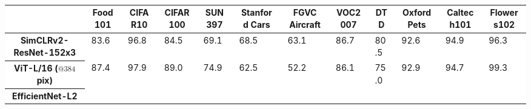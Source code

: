 <table class="ltx_tabular ltx_centering ltx_guessed_headers ltx_align_middle" id="S3.T2.4"><thead class="ltx_thead"><tr class="ltx_tr" id="S3.T2.4.5.1"><th class="ltx_td ltx_th ltx_th_column ltx_th_row ltx_border_r ltx_border_tt" id="S3.T2.4.5.1.1" style="padding:1.6pt 8.3pt;"></th><th class="ltx_td ltx_align_center ltx_th ltx_th_column ltx_border_tt" id="S3.T2.4.5.1.2" style="padding:1.6pt 8.3pt;">Food101</th><th class="ltx_td ltx_align_center ltx_th ltx_th_column ltx_border_tt" id="S3.T2.4.5.1.3" style="padding:1.6pt 8.3pt;">CIFAR10</th><th class="ltx_td ltx_align_center ltx_th ltx_th_column ltx_border_tt" id="S3.T2.4.5.1.4" style="padding:1.6pt 8.3pt;">CIFAR100</th><th class="ltx_td ltx_align_center ltx_th ltx_th_column ltx_border_tt" id="S3.T2.4.5.1.5" style="padding:1.6pt 8.3pt;">SUN397</th><th class="ltx_td ltx_align_center ltx_th ltx_th_column ltx_border_tt" id="S3.T2.4.5.1.6" style="padding:1.6pt 8.3pt;">Stanford Cars</th><th class="ltx_td ltx_align_center ltx_th ltx_th_column ltx_border_tt" id="S3.T2.4.5.1.7" style="padding:1.6pt 8.3pt;">FGVC Aircraft</th><th class="ltx_td ltx_align_center ltx_th ltx_th_column ltx_border_tt" id="S3.T2.4.5.1.8" style="padding:1.6pt 8.3pt;">VOC2007</th><th class="ltx_td ltx_align_center ltx_th ltx_th_column ltx_border_tt" id="S3.T2.4.5.1.9" style="padding:1.6pt 8.3pt;">DTD</th><th class="ltx_td ltx_align_center ltx_th ltx_th_column ltx_border_tt" id="S3.T2.4.5.1.10" style="padding:1.6pt 8.3pt;">Oxford Pets</th><th class="ltx_td ltx_align_center ltx_th ltx_th_column ltx_border_tt" id="S3.T2.4.5.1.11" style="padding:1.6pt 8.3pt;">Caltech101</th><th class="ltx_td ltx_align_center ltx_th ltx_th_column ltx_border_tt" id="S3.T2.4.5.1.12" style="padding:1.6pt 8.3pt;">Flowers102</th></tr></thead><tbody class="ltx_tbody"><tr class="ltx_tr" id="S3.T2.4.6.1"><th class="ltx_td ltx_align_left ltx_th ltx_th_row ltx_border_r ltx_border_t" id="S3.T2.4.6.1.1" style="padding:1.6pt 8.3pt;">SimCLRv2-ResNet-152x3</th><td class="ltx_td ltx_align_center ltx_border_t" id="S3.T2.4.6.1.2" style="padding:1.6pt 8.3pt;">83.6</td><td class="ltx_td ltx_align_center ltx_border_t" id="S3.T2.4.6.1.3" style="padding:1.6pt 8.3pt;">96.8</td><td class="ltx_td ltx_align_center ltx_border_t" id="S3.T2.4.6.1.4" style="padding:1.6pt 8.3pt;">84.5</td><td class="ltx_td ltx_align_center ltx_border_t" id="S3.T2.4.6.1.5" style="padding:1.6pt 8.3pt;">69.1</td><td class="ltx_td ltx_align_center ltx_border_t" id="S3.T2.4.6.1.6" style="padding:1.6pt 8.3pt;">68.5</td><td class="ltx_td ltx_align_center ltx_border_t" id="S3.T2.4.6.1.7" style="padding:1.6pt 8.3pt;">63.1</td><td class="ltx_td ltx_align_center ltx_border_t" id="S3.T2.4.6.1.8" style="padding:1.6pt 8.3pt;">86.7</td><td class="ltx_td ltx_align_center ltx_border_t" id="S3.T2.4.6.1.9" style="padding:1.6pt 8.3pt;">80.5</td><td class="ltx_td ltx_align_center ltx_border_t" id="S3.T2.4.6.1.10" style="padding:1.6pt 8.3pt;">92.6</td><td class="ltx_td ltx_align_center ltx_border_t" id="S3.T2.4.6.1.11" style="padding:1.6pt 8.3pt;">94.9</td><td class="ltx_td ltx_align_center ltx_border_t" id="S3.T2.4.6.1.12" style="padding:1.6pt 8.3pt;">96.3</td></tr><tr class="ltx_tr" id="S3.T2.1.1"><th class="ltx_td ltx_align_left ltx_th ltx_th_row ltx_border_r" id="S3.T2.1.1.1" style="padding:1.6pt 8.3pt;">ViT-L/16 (<math alttext="@384" class="ltx_Math" display="inline" id="S3.T2.1.1.1.m1.1"><semantics id="S3.T2.1.1.1.m1.1a"><mrow id="S3.T2.1.1.1.m1.1.1" xref="S3.T2.1.1.1.m1.1.1.cmml"><mi id="S3.T2.1.1.1.m1.1.1.2" mathsize="90%" mathvariant="normal" xref="S3.T2.1.1.1.m1.1.1.2.cmml">@</mi><mo id="S3.T2.1.1.1.m1.1.1.1" lspace="0em" rspace="0em" xref="S3.T2.1.1.1.m1.1.1.1.cmml">​</mo><mn id="S3.T2.1.1.1.m1.1.1.3" mathsize="90%" xref="S3.T2.1.1.1.m1.1.1.3.cmml">384</mn></mrow><annotation-xml encoding="MathML-Content" id="S3.T2.1.1.1.m1.1b"><apply id="S3.T2.1.1.1.m1.1.1.cmml" xref="S3.T2.1.1.1.m1.1.1"><times id="S3.T2.1.1.1.m1.1.1.1.cmml" xref="S3.T2.1.1.1.m1.1.1.1"></times><ci id="S3.T2.1.1.1.m1.1.1.2.cmml" xref="S3.T2.1.1.1.m1.1.1.2">@</ci><cn id="S3.T2.1.1.1.m1.1.1.3.cmml" type="integer" xref="S3.T2.1.1.1.m1.1.1.3">384</cn></apply></annotation-xml><annotation encoding="application/x-tex" id="S3.T2.1.1.1.m1.1c">@384</annotation></semantics></math>pix)</th><td class="ltx_td ltx_align_center" id="S3.T2.1.1.2" style="padding:1.6pt 8.3pt;">87.4</td><td class="ltx_td ltx_align_center" id="S3.T2.1.1.3" style="padding:1.6pt 8.3pt;">97.9</td><td class="ltx_td ltx_align_center" id="S3.T2.1.1.4" style="padding:1.6pt 8.3pt;">89.0</td><td class="ltx_td ltx_align_center" id="S3.T2.1.1.5" style="padding:1.6pt 8.3pt;">74.9</td><td class="ltx_td ltx_align_center" id="S3.T2.1.1.6" style="padding:1.6pt 8.3pt;">62.5</td><td class="ltx_td ltx_align_center" id="S3.T2.1.1.7" style="padding:1.6pt 8.3pt;">52.2</td><td class="ltx_td ltx_align_center" id="S3.T2.1.1.8" style="padding:1.6pt 8.3pt;">86.1</td><td class="ltx_td ltx_align_center" id="S3.T2.1.1.9" style="padding:1.6pt 8.3pt;">75.0</td><td class="ltx_td ltx_align_center" id="S3.T2.1.1.10" style="padding:1.6pt 8.3pt;">92.9</td><td class="ltx_td ltx_align_center" id="S3.T2.1.1.11" style="padding:1.6pt 8.3pt;">94.7</td><td class="ltx_td ltx_align_center" id="S3.T2.1.1.12" style="padding:1.6pt 8.3pt;">99.3</td></tr><tr class="ltx_tr" id="S3.T2.2.2"><th class="ltx_td ltx_align_left ltx_th ltx_th_row ltx_border_r" id="S3.T2.2.2.1" style="padding:1.6pt 8.3pt;">EfficientNet-L2